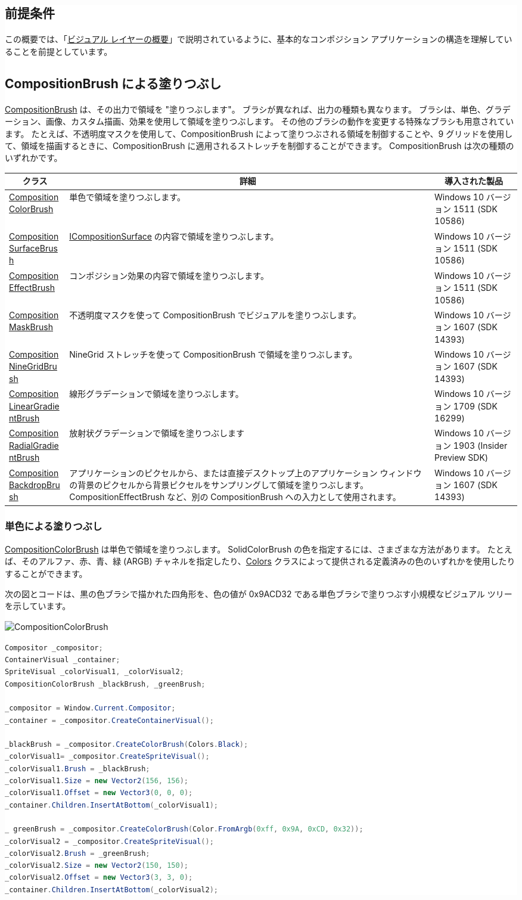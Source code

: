 ## <a name="prerequisites"></a>前提条件
この概要では、「[ビジュアル レイヤーの概要](visual-layer.md)」で説明されているように、基本的なコンポジション アプリケーションの構造を理解していることを前提としています。

## <a name="paint-with-a-compositionbrush"></a>CompositionBrush による塗りつぶし

[CompositionBrush](/uwp/api/Windows.UI.Composition.CompositionBrush) は、その出力で領域を "塗りつぶします"。 ブラシが異なれば、出力の種類も異なります。 ブラシは、単色、グラデーション、画像、カスタム描画、効果を使用して領域を塗りつぶします。 その他のブラシの動作を変更する特殊なブラシも用意されています。 たとえば、不透明度マスクを使用して、CompositionBrush によって塗りつぶされる領域を制御することや、9 グリッドを使用して、領域を描画するときに、CompositionBrush に適用されるストレッチを制御することができます。 CompositionBrush は次の種類のいずれかです。

|クラス                                   |詳細                                         |導入された製品|
|-------------------------------------|---------------------------------------------------------|--------------------------------------|
|[CompositionColorBrush](/uwp/api/Windows.UI.Composition.CompositionColorBrush)         |単色で領域を塗りつぶします。                        |Windows 10 バージョン 1511 (SDK 10586)|
|[CompositionSurfaceBrush](/uwp/api/Windows.UI.Composition.CompositionSurfaceBrush)       |[ICompositionSurface](/uwp/api/Windows.UI.Composition.ICompositionSurface) の内容で領域を塗りつぶします。|Windows 10 バージョン 1511 (SDK 10586)|
|[CompositionEffectBrush](/uwp/api/Windows.UI.Composition.CompositionEffectBrush)        |コンポジション効果の内容で領域を塗りつぶします。 |Windows 10 バージョン 1511 (SDK 10586)|
|[CompositionMaskBrush](/uwp/api/Windows.UI.Composition.CompositionMaskBrush)          |不透明度マスクを使って CompositionBrush でビジュアルを塗りつぶします。 |Windows 10 バージョン 1607 (SDK 14393)
|[CompositionNineGridBrush](/uwp/api/Windows.UI.Composition.CompositionNineGridBrush)      |NineGrid ストレッチを使って CompositionBrush で領域を塗りつぶします。 |Windows 10 バージョン 1607 (SDK 14393)
|[CompositionLinearGradientBrush](/uwp/api/windows.ui.composition.compositionlineargradientbrush)|線形グラデーションで領域を塗りつぶします。                    |Windows 10 バージョン 1709 (SDK 16299)
|[CompositionRadialGradientBrush](/uwp/api/windows.ui.composition.compositionradialgradientbrush)|放射状グラデーションで領域を塗りつぶします                    |Windows 10 バージョン 1903 (Insider Preview SDK)
|[CompositionBackdropBrush](/uwp/api/Windows.UI.Composition.CompositionBackdropBrush)     |アプリケーションのピクセルから、または直接デスクトップ上のアプリケーション ウィンドウの背景のピクセルから背景ピクセルをサンプリングして領域を塗りつぶします。 CompositionEffectBrush など、別の CompositionBrush への入力として使用されます。 | Windows 10 バージョン 1607 (SDK 14393)

### <a name="paint-with-a-solid-color"></a>単色による塗りつぶし

[CompositionColorBrush](/uwp/api/Windows.UI.Composition.CompositionColorBrush) は単色で領域を塗りつぶします。 SolidColorBrush の色を指定するには、さまざまな方法があります。 たとえば、そのアルファ、赤、青、緑 (ARGB) チャネルを指定したり、[Colors](/uwp/api/windows.ui.colors) クラスによって提供される定義済みの色のいずれかを使用したりすることができます。

次の図とコードは、黒の色ブラシで描かれた四角形を、色の値が 0x9ACD32 である単色ブラシで塗りつぶす小規模なビジュアル ツリーを示しています。

![CompositionColorBrush](images/composition-compositioncolorbrush.png)

```cs
Compositor _compositor;
ContainerVisual _container;
SpriteVisual _colorVisual1, _colorVisual2;
CompositionColorBrush _blackBrush, _greenBrush;

_compositor = Window.Current.Compositor;
_container = _compositor.CreateContainerVisual();

_blackBrush = _compositor.CreateColorBrush(Colors.Black);
_colorVisual1= _compositor.CreateSpriteVisual();
_colorVisual1.Brush = _blackBrush;
_colorVisual1.Size = new Vector2(156, 156);
_colorVisual1.Offset = new Vector3(0, 0, 0);
_container.Children.InsertAtBottom(_colorVisual1);

_ greenBrush = _compositor.CreateColorBrush(Color.FromArgb(0xff, 0x9A, 0xCD, 0x32));
_colorVisual2 = _compositor.CreateSpriteVisual();
_colorVisual2.Brush = _greenBrush;
_colorVisual2.Size = new Vector2(150, 150);
_colorVisual2.Offset = new Vector3(3, 3, 0);
_container.Children.InsertAtBottom(_colorVisual2);
```

